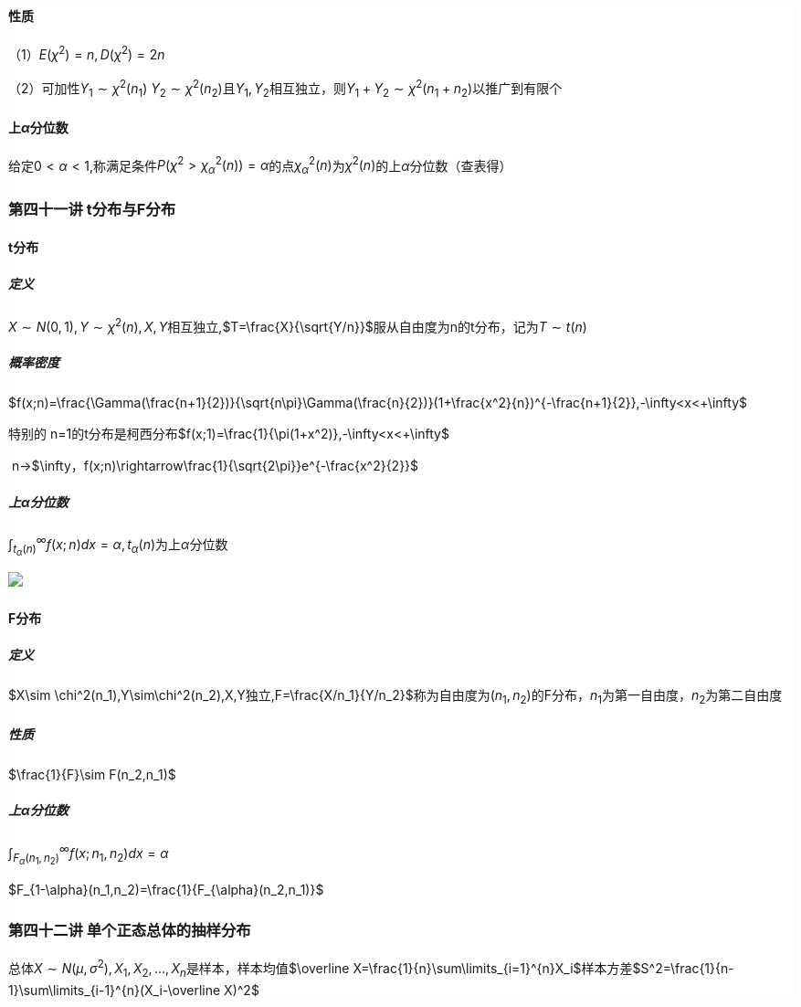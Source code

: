 #### 性质

（1）$E(\chi^2)=n,D(\chi^2)=2n$

（2）可加性$Y_1\sim \chi^2(n_1)\ Y_2\sim \chi^2(n_2)$且$Y_1,Y_2$相互独立，则$Y_1+Y_2\sim \chi^2(n_1+n_2)$以推广到有限个

#### 上$\alpha$分位数

给定$0<\alpha<1$,称满足条件$P(\chi^2>\chi_{\alpha}^2(n))=\alpha$的点$\chi_{\alpha}^2(n)$为$\chi^2(n)$的上$\alpha$分位数（查表得）

### 第四十一讲 t分布与F分布

#### t分布

##### 定义

$X\sim N(0,1),Y\sim \chi^2(n),X,Y$相互独立,$T=\frac{X}{\sqrt{Y/n}}$服从自由度为n的t分布，记为$T\sim t(n)$

##### 概率密度

$f(x;n)=\frac{\Gamma(\frac{n+1}{2})}{\sqrt{n\pi}\Gamma(\frac{n}{2})}(1+\frac{x^2}{n})^{-\frac{n+1}{2}},-\infty<x<+\infty$

特别的 n=1的t分布是柯西分布$f(x;1)=\frac{1}{\pi(1+x^2)},-\infty<x<+\infty$

​			  n->$\infty，f(x;n)\rightarrow\frac{1}{\sqrt{2\pi}}e^{-\frac{x^2}{2}}$

##### 上$\alpha$分位数

$\int_{t_{\alpha}(n)}^{\infty}f(x;n)dx=\alpha,t_{\alpha}(n)$为上$\alpha$分位数

![](\图片\QQ截图20210327164421.png)

  

#### F分布

##### 定义

$X\sim \chi^2(n_1),Y\sim\chi^2(n_2),X,Y独立,F=\frac{X/n_1}{Y/n_2}$称为自由度为$(n_1,n_2)$的F分布，$n_1$为第一自由度，$n_2$为第二自由度

##### 性质

$\frac{1}{F}\sim F(n_2,n_1)$

##### 上$\alpha$分位数

$\int_{F_\alpha(n_1,n_2)}^{\infty}f(x;n_1,n_2)dx=\alpha$

$F_{1-\alpha}(n_1,n_2)=\frac{1}{F_{\alpha}(n_2,n_1)}$

### 第四十二讲 单个正态总体的抽样分布

总体$X\sim N(\mu,\sigma^2),X_1,X_2,...,X_n$是样本，样本均值$\overline X=\frac{1}{n}\sum\limits_{i=1}^{n}X_i$样本方差$S^2=\frac{1}{n-1}\sum\limits_{i-1}^{n}(X_i-\overline X)^2$
